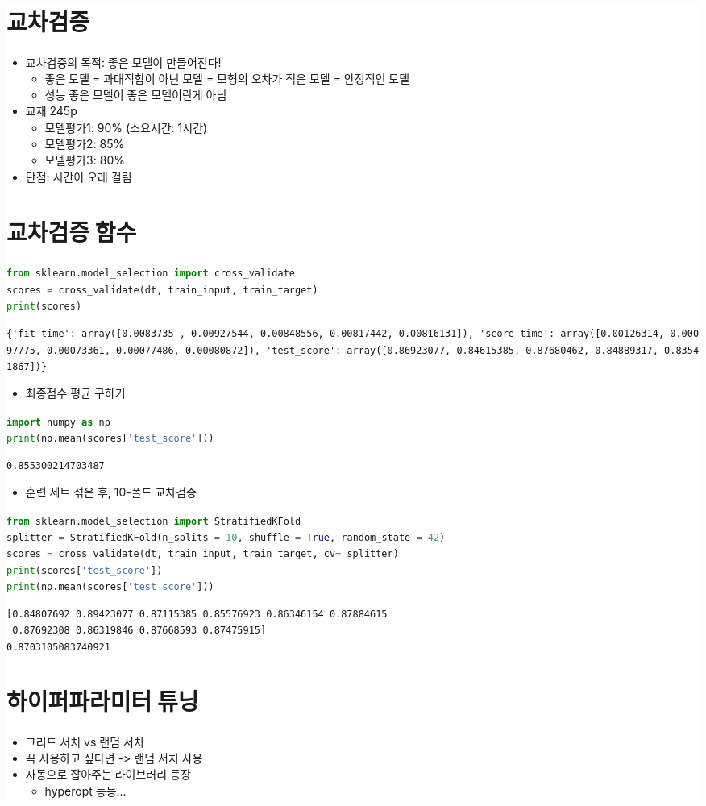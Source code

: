 
# 교차검증
- 교차검증의 목적: 좋은 모델이 만들어진다!
  - 좋은 모델 = 과대적합이 아닌 모델 = 모형의 오차가 적은 모델 = 안정적인 모델
  - 성능 좋은 모델이 좋은 모델이란게 아님
- 교재 245p
  - 모델평가1: 90% (소요시간: 1시간)
  - 모델평가2: 85%
  - 모델평가3: 80%
- 단점: 시간이 오래 걸림

# 교차검증 함수


```python
from sklearn.model_selection import cross_validate
scores = cross_validate(dt, train_input, train_target)
print(scores)
```

    {'fit_time': array([0.0083735 , 0.00927544, 0.00848556, 0.00817442, 0.00816131]), 'score_time': array([0.00126314, 0.00097775, 0.00073361, 0.00077486, 0.00080872]), 'test_score': array([0.86923077, 0.84615385, 0.87680462, 0.84889317, 0.83541867])}
    

- 최종점수 평균 구하기


```python
import numpy as np
print(np.mean(scores['test_score']))
```

    0.855300214703487
    

- 훈련 세트 섞은 후, 10-폴드 교차검증


```python
from sklearn.model_selection import StratifiedKFold
splitter = StratifiedKFold(n_splits = 10, shuffle = True, random_state = 42)
scores = cross_validate(dt, train_input, train_target, cv= splitter)
print(scores['test_score'])
print(np.mean(scores['test_score']))
```

    [0.84807692 0.89423077 0.87115385 0.85576923 0.86346154 0.87884615
     0.87692308 0.86319846 0.87668593 0.87475915]
    0.8703105083740921
    

# 하이퍼파라미터 튜닝
- 그리드 서치 vs 랜덤 서치
- 꼭 사용하고 싶다면 -> 랜덤 서치 사용
- 자동으로 잡아주는 라이브러리 등장
  - hyperopt 등등...
